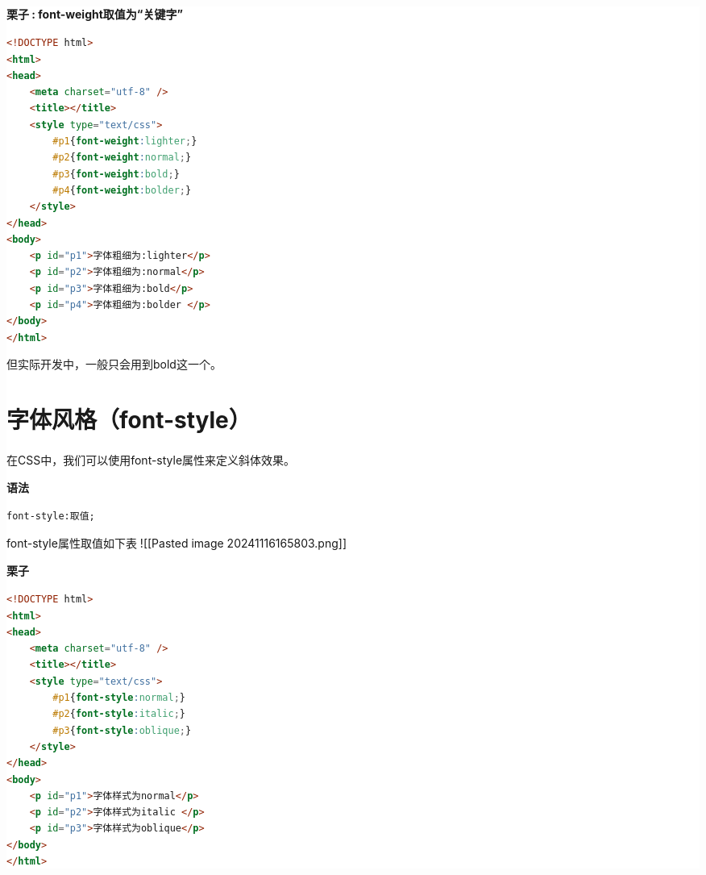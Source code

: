 
**栗子 : font-weight取值为“关键字”**
```html
<!DOCTYPE html>
<html>
<head>
    <meta charset="utf-8" />
    <title></title>
    <style type="text/css">
        #p1{font-weight:lighter;}
        #p2{font-weight:normal;}
        #p3{font-weight:bold;}
        #p4{font-weight:bolder;}
    </style>
</head>
<body>
    <p id="p1">字体粗细为:lighter</p>
    <p id="p2">字体粗细为:normal</p>
    <p id="p3">字体粗细为:bold</p>
    <p id="p4">字体粗细为:bolder </p>
</body>
</html>
```
但实际开发中，一般只会用到bold这一个。


# 字体风格（font-style）
在CSS中，我们可以使用font-style属性来定义斜体效果。

**语法**
```html
font-style:取值;
```
font-style属性取值如下表
![[Pasted image 20241116165803.png]]


**栗子**
```html
<!DOCTYPE html>
<html>
<head>
    <meta charset="utf-8" />
    <title></title>
    <style type="text/css">
        #p1{font-style:normal;}
        #p2{font-style:italic;}
        #p3{font-style:oblique;}
    </style>
</head>
<body>
    <p id="p1">字体样式为normal</p>
    <p id="p2">字体样式为italic </p>
    <p id="p3">字体样式为oblique</p>
</body>
</html>
```

